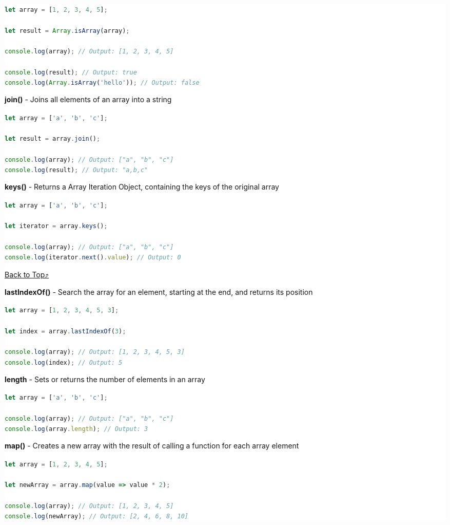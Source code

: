 ```javascript
let array = [1, 2, 3, 4, 5];

let result = Array.isArray(array);

console.log(array); // Output: [1, 2, 3, 4, 5]

console.log(result); // Output: true
console.log(Array.isArray('hello')); // Output: false
```

**join()** - Joins all elements of an array into a string

```javascript
let array = ['a', 'b', 'c'];

let result = array.join();

console.log(array); // Output: ["a", "b", "c"]
console.log(result); // Output: "a,b,c"
```

**keys()** - Returns a Array Iteration Object, containing the keys of the original array

```javascript
let array = ['a', 'b', 'c'];

let iterator = array.keys();

console.log(array); // Output: ["a", "b", "c"]
console.log(iterator.next().value); // Output: 0
```

[Back to Top⤴️](#table-of-contents)

**lastIndexOf()** - Search the array for an element, starting at the end, and returns its position

```javascript
let array = [1, 2, 3, 4, 5, 3];

let index = array.lastIndexOf(3);

console.log(array); // Output: [1, 2, 3, 4, 5, 3]
console.log(index); // Output: 5
```

**length** - Sets or returns the number of elements in an array

```javascript
let array = ['a', 'b', 'c'];

console.log(array); // Output: ["a", "b", "c"]
console.log(array.length); // Output: 3
```

**map()** - Creates a new array with the result of calling a function for each array element

```javascript
let array = [1, 2, 3, 4, 5];

let newArray = array.map(value => value * 2);

console.log(array); // Output: [1, 2, 3, 4, 5]
console.log(newArray); // Output: [2, 4, 6, 8, 10]
```


  [Symbol("firstName")]: "Manthan",
  [Symbol("lastName")]: "Ank",
